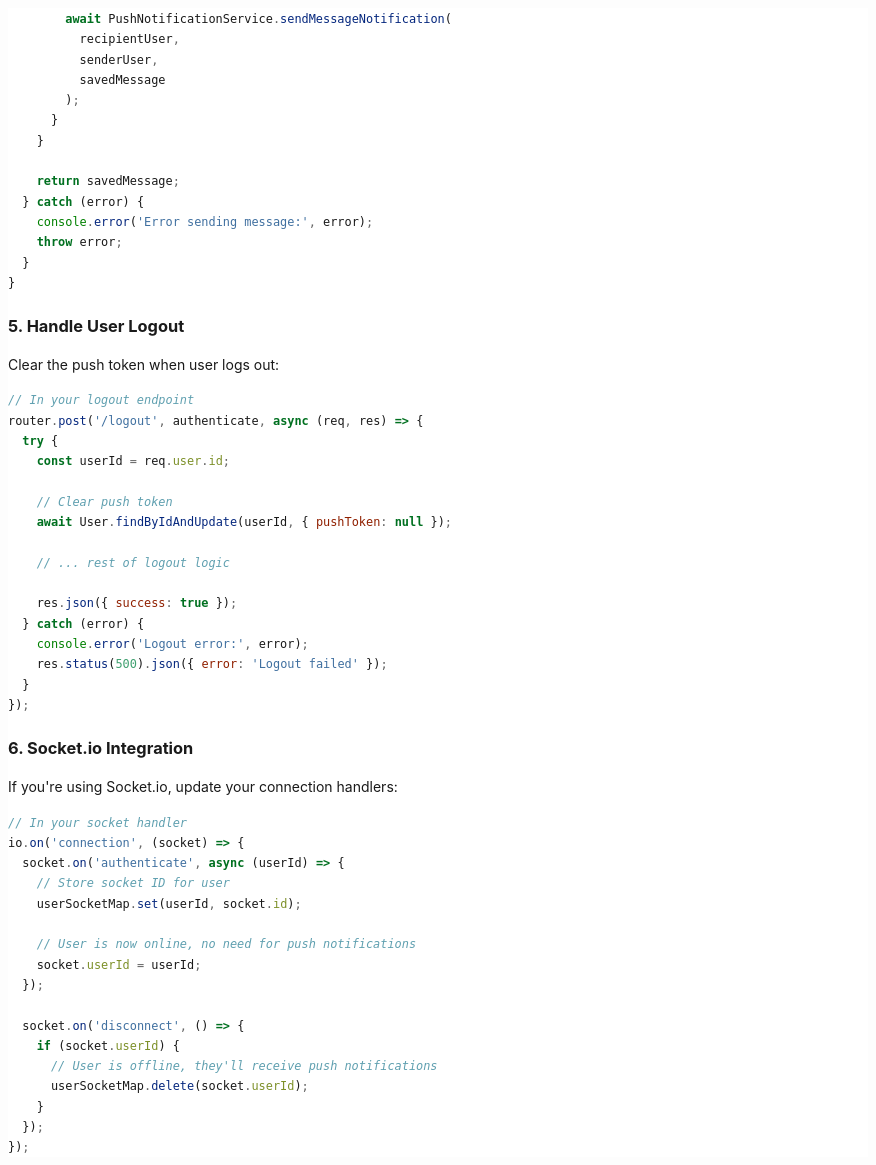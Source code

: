 ```javascript
        await PushNotificationService.sendMessageNotification(
          recipientUser,
          senderUser,
          savedMessage
        );
      }
    }

    return savedMessage;
  } catch (error) {
    console.error('Error sending message:', error);
    throw error;
  }
}
```

### 5. Handle User Logout

Clear the push token when user logs out:

```javascript
// In your logout endpoint
router.post('/logout', authenticate, async (req, res) => {
  try {
    const userId = req.user.id;
    
    // Clear push token
    await User.findByIdAndUpdate(userId, { pushToken: null });
    
    // ... rest of logout logic
    
    res.json({ success: true });
  } catch (error) {
    console.error('Logout error:', error);
    res.status(500).json({ error: 'Logout failed' });
  }
});
```

### 6. Socket.io Integration

If you're using Socket.io, update your connection handlers:

```javascript
// In your socket handler
io.on('connection', (socket) => {
  socket.on('authenticate', async (userId) => {
    // Store socket ID for user
    userSocketMap.set(userId, socket.id);
    
    // User is now online, no need for push notifications
    socket.userId = userId;
  });

  socket.on('disconnect', () => {
    if (socket.userId) {
      // User is offline, they'll receive push notifications
      userSocketMap.delete(socket.userId);
    }
  });
});
```

